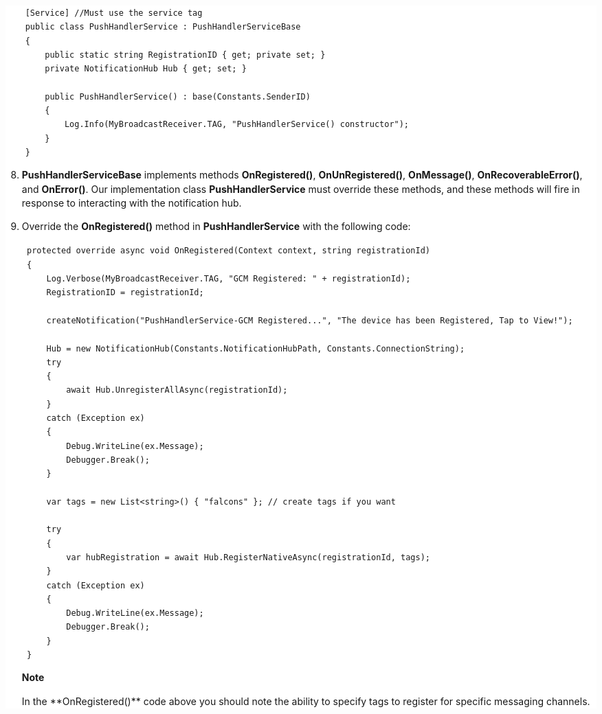     	[Service] //Must use the service tag
    	public class PushHandlerService : PushHandlerServiceBase
    	{
        	public static string RegistrationID { get; private set; }
        	private NotificationHub Hub { get; set; }

        	public PushHandlerService() : base(Constants.SenderID) 
       		{
            	Log.Info(MyBroadcastReceiver.TAG, "PushHandlerService() constructor"); 
        	}
    	}


8. **PushHandlerServiceBase** implements methods **OnRegistered()**, **OnUnRegistered()**, **OnMessage()**, **OnRecoverableError()**, and **OnError()**. Our implementation class **PushHandlerService** must override these methods, and these methods will fire in response to interacting with the notification hub.

9. Override the **OnRegistered()** method in **PushHandlerService** with the following code:

        protected override async void OnRegistered(Context context, string registrationId)
        {
            Log.Verbose(MyBroadcastReceiver.TAG, "GCM Registered: " + registrationId);
            RegistrationID = registrationId;

            createNotification("PushHandlerService-GCM Registered...", "The device has been Registered, Tap to View!");

            Hub = new NotificationHub(Constants.NotificationHubPath, Constants.ConnectionString);
            try
            {
                await Hub.UnregisterAllAsync(registrationId);
            }
            catch (Exception ex)
            {
                Debug.WriteLine(ex.Message);
                Debugger.Break();
            }

            var tags = new List<string>() { "falcons" }; // create tags if you want

            try
            {
                var hubRegistration = await Hub.RegisterNativeAsync(registrationId, tags);
            }
            catch (Exception ex)
            {
                Debug.WriteLine(ex.Message); 
                Debugger.Break();
            }
        }

	<div class="dev-callout"><b>Note</b>
    <p>In the **OnRegistered()** code above you should note the ability to specify tags to register for specific messaging channels.</p>
    </div> 
    

[Enable Google Cloud Messaging]: #register
[Configure your Notification Hub]: #configure-hub
[Connecting your app to the Notification Hub]: #connecting-app
[Run your app with the emulator]: #run-app
[Send notifications from your back-end]: #send
[1]: ../media/mobile-services-google-developers.png
[2]: ../media/mobile-services-google-create-server.png
[3]: ../media/mobile-services-google-create-server2.png
[4]: ../media/mobile-services-google-create-server3.png
[7]: ../media/notification-hub-create-from-portal.png
[8]: ../media/notification-hub-create-from-portal2.png
[9]: ../media/notification-hub-select-from-portal.png
[10]: ../media/notification-hub-select-from-portal2.png
[11]: ../media/notification-hub-configure-android.png
[12]: ../media/notification-hub-connection-strings.png
[13]: ../media/notification-hub-create-xamarin-android-app1.png
[14]: ../media/notification-hub-create-xamarin-android-app2.png
[15]: ../media/notification-hub-create-xamarin-android-app3.png
[18]: ../media/notification-hub-create-android-app7.png
[19]: ../media/notification-hub-create-android-app8.png
[20]: ../media/notification-hub-create-console-app.png
[21]: ../media/notification-hub-android-toast.png
[22]: ../media/notification-hub-scheduler1.png
[23]: ../media/notification-hub-scheduler2.png
[Submit an app page]: http://go.microsoft.com/fwlink/p/?LinkID=266582
[My Applications]: http://go.microsoft.com/fwlink/p/?LinkId=262039
[Live SDK for Windows]: http://go.microsoft.com/fwlink/p/?LinkId=262253
[Get started with Mobile Services]: /en-us/develop/mobile/tutorials/get-started/#create-new-service
[Get started with data]: ../tutorials/mobile-services-get-started-with-data-xamarin-android.md
[Get started with authentication]: ../tutorials/mobile-services-get-started-with-users-xamarin-android.md
[Get started with push notifications]: ../tutorials/mobile-services-get-started-with-push-xamarin-android.md
[Push notifications to app users]: ../tutorials/mobile-services-push-notifications-to-app-users-xamarin-android.md
[Authorize users with scripts]: ../tutorials/mobile-services-authorize-users-xamarin-android.md
[JavaScript and HTML]: ../tutorials/mobile-services-get-started-with-push-js.md
[WindowsAzure.com]: http://www.windowsazure.com/
[Windows Azure Management Portal]: https://manage.windowsazure.com/
[Windows Developer Preview registration steps for Mobile Services]: ../HowTo/mobile-services-windows-developer-preview-registration.md
[wns object]: http://go.microsoft.com/fwlink/p/?LinkId=260591
[Notification Hubs Guidance]: http://msdn.microsoft.com/en-us/library/jj927170.aspx
[Notification Hubs How-To for Android]: http://msdn.microsoft.com/en-us/library/dn282661.aspx
[Use Notification Hubs to push notifications to users]: ./tutorial-notify-users-aspnet.md
[Use Notification Hubs to send breaking news]: ./breaking-news-dotnet.md
[PushSharp Github page]: https://github.com/Redth/PushSharp
[Xamarin.NotificationHub Github page]: https://github.com/SaschaDittmann/Xamarin.NotificationHub